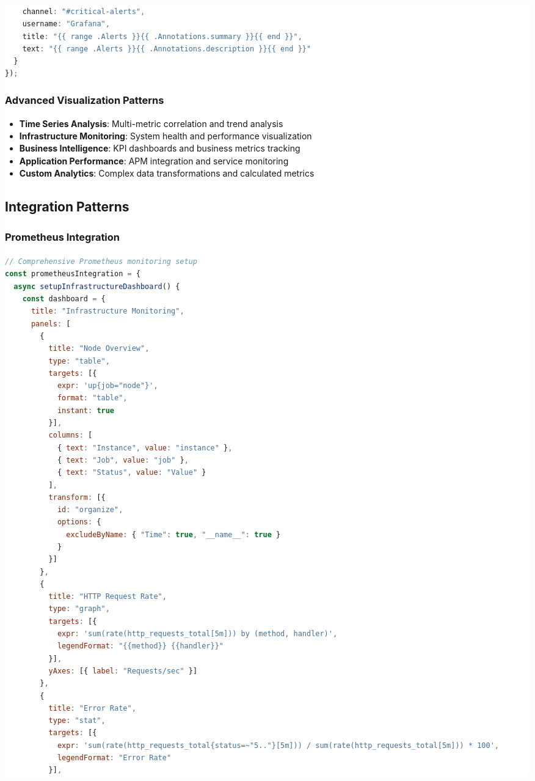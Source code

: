 ```javascript
    channel: "#critical-alerts",
    username: "Grafana",
    title: "{{ range .Alerts }}{{ .Annotations.summary }}{{ end }}",
    text: "{{ range .Alerts }}{{ .Annotations.description }}{{ end }}"
  }
});
```

### Advanced Visualization Patterns
- **Time Series Analysis**: Multi-metric correlation and trend analysis
- **Infrastructure Monitoring**: System health and performance visualization
- **Business Intelligence**: KPI dashboards and business metrics tracking
- **Application Performance**: APM integration and service monitoring
- **Custom Analytics**: Complex data transformations and calculated metrics

## Integration Patterns

### Prometheus Integration
```javascript
// Comprehensive Prometheus monitoring setup
const prometheusIntegration = {
  async setupInfrastructureDashboard() {
    const dashboard = {
      title: "Infrastructure Monitoring",
      panels: [
        {
          title: "Node Overview",
          type: "table",
          targets: [{
            expr: 'up{job="node"}',
            format: "table",
            instant: true
          }],
          columns: [
            { text: "Instance", value: "instance" },
            { text: "Job", value: "job" },
            { text: "Status", value: "Value" }
          ],
          transform: [{
            id: "organize",
            options: {
              excludeByName: { "Time": true, "__name__": true }
            }
          }]
        },
        {
          title: "HTTP Request Rate",
          type: "graph",
          targets: [{
            expr: 'sum(rate(http_requests_total[5m])) by (method, handler)',
            legendFormat: "{{method}} {{handler}}"
          }],
          yAxes: [{ label: "Requests/sec" }]
        },
        {
          title: "Error Rate",
          type: "stat",
          targets: [{
            expr: 'sum(rate(http_requests_total{status=~"5.."}[5m])) / sum(rate(http_requests_total[5m])) * 100',
            legendFormat: "Error Rate"
          }],
```